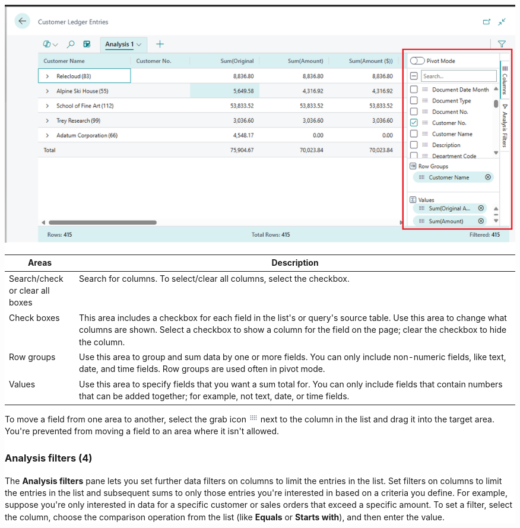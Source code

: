 ![Shows an overview of the columns pane in the analysis mode](media/analysis-mode-columns-3.png)

|Areas|Description|
|-|-|
|Search/check or clear all boxes|Search for columns. To select/clear all columns, select the checkbox.|
|Check boxes|This area includes a checkbox for each field in the list's or query's source table. Use this area to change what columns are shown. Select a checkbox to show a column for the field on the page; clear the checkbox to hide the column. |
|Row groups|Use this area to group and sum data by one or more fields. You can only include non-numeric fields, like text, date, and time fields. Row groups are used often in pivot mode.|
|Values|Use this area to specify fields that you want a sum total for. You can only include fields that contain numbers that can be added together; for example, not text, date, or time fields.|

To move a field from one area to another, select the grab icon ![Shows the button for grabbing a field in the analysis mode](media/column-grab-icon.png) next to the column in the list and drag it into the target area. You're prevented from moving a field to an area where it isn't allowed.

### Analysis filters (4)

The **Analysis filters** pane lets you set further data filters on columns to limit the entries in the list. Set filters on columns to limit the entries in the list and subsequent sums to only those entries you're interested in based on a criteria you define. For example, suppose you're only interested in data for a specific customer or sales orders that exceed a specific amount. To set a filter, select the column, choose the comparison operation from the list (like **Equals** or **Starts with**), and then enter the value.
